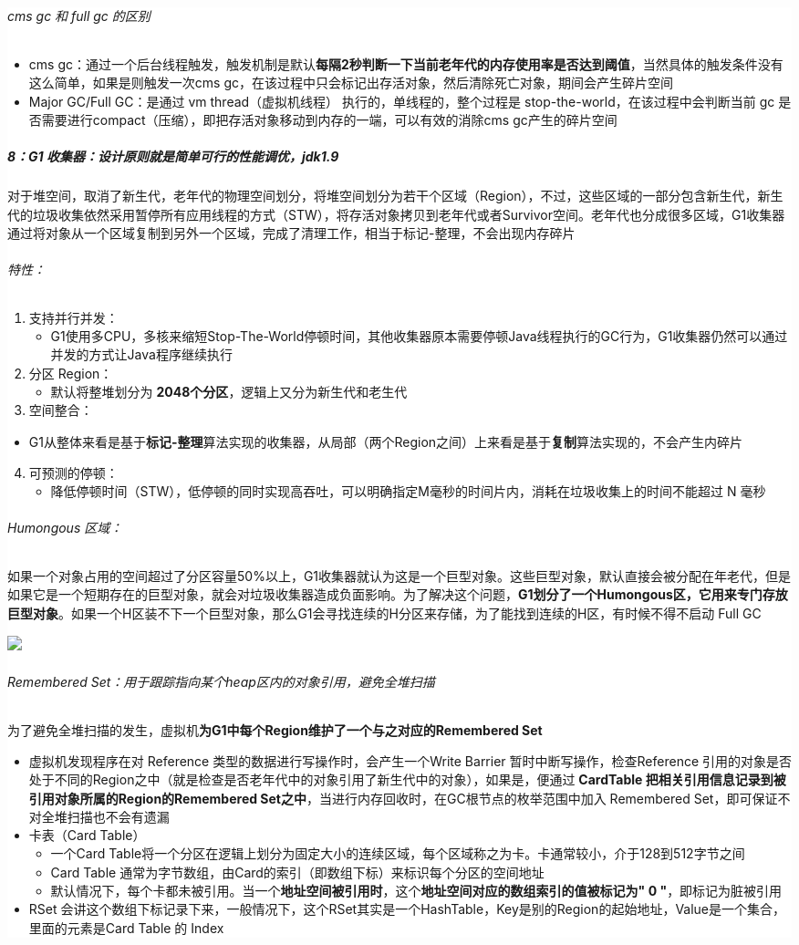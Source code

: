 ###### cms gc 和 full gc 的区别

- cms gc：通过一个后台线程触发，触发机制是默认**每隔2秒判断一下当前老年代的内存使用率是否达到阈值**，当然具体的触发条件没有这么简单，如果是则触发一次cms gc，在该过程中只会标记出存活对象，然后清除死亡对象，期间会产生碎片空间
- Major GC/Full GC：是通过 vm thread（虚拟机线程） 执行的，单线程的，整个过程是 stop-the-world，在该过程中会判断当前 gc 是否需要进行compact（压缩），即把存活对象移动到内存的一端，可以有效的消除cms gc产生的碎片空间

##### 8：G1 收集器：设计原则就是简单可行的性能调优，jdk1.9

​	对于堆空间，取消了新生代，老年代的物理空间划分，将堆空间划分为若干个区域（Region），不过，这些区域的一部分包含新生代，新生代的垃圾收集依然采用暂停所有应用线程的方式（STW），将存活对象拷贝到老年代或者Survivor空间。老年代也分成很多区域，G1收集器通过将对象从一个区域复制到另外一个区域，完成了清理工作，相当于标记-整理，不会出现内存碎片

###### 特性：

1. 支持并行并发：
   - G1使用多CPU，多核来缩短Stop-The-World停顿时间，其他收集器原本需要停顿Java线程执行的GC行为，G1收集器仍然可以通过并发的方式让Java程序继续执行
2. 分区 Region：
   - 默认将整堆划分为 **2048个分区**，逻辑上又分为新生代和老生代
3.  空间整合：
   - G1从整体来看是基于**标记-整理**算法实现的收集器，从局部（两个Region之间）上来看是基于**复制**算法实现的，不会产生内碎片
4. 可预测的停顿：
   - 降低停顿时间（STW），低停顿的同时实现高吞吐，可以明确指定M毫秒的时间片内，消耗在垃圾收集上的时间不能超过 N 毫秒

###### Humongous 区域：

​	如果一个对象占用的空间超过了分区容量50%以上，G1收集器就认为这是一个巨型对象。这些巨型对象，默认直接会被分配在年老代，但是如果它是一个短期存在的巨型对象，就会对垃圾收集器造成负面影响。为了解决这个问题，**G1划分了一个Humongous区，它用来专门存放巨型对象**。如果一个H区装不下一个巨型对象，那么G1会寻找连续的H分区来存储，为了能找到连续的H区，有时候不得不启动 Full GC

![](https://github.com/likang315/Java-and-Middleware/blob/master/JVM/JVM/G1%E5%86%85%E5%AD%98%E5%88%92%E5%88%86.png?raw=true)

###### Remembered Set：用于跟踪指向某个heap区内的对象引用，避免全堆扫描

​	为了避免全堆扫描的发生，虚拟机**为G1中每个Region维护了一个与之对应的Remembered Set**

- 虚拟机发现程序在对 Reference 类型的数据进行写操作时，会产生一个Write Barrier 暂时中断写操作，检查Reference 引用的对象是否处于不同的Region之中（就是检查是否老年代中的对象引用了新生代中的对象），如果是，便通过 **CardTable 把相关引用信息记录到被引用对象所属的Region的Remembered Set之中**，当进行内存回收时，在GC根节点的枚举范围中加入 Remembered Set，即可保证不对全堆扫描也不会有遗漏
- 卡表（Card Table）
  - 一个Card Table将一个分区在逻辑上划分为固定大小的连续区域，每个区域称之为卡。卡通常较小，介于128到512字节之间
  - Card Table 通常为字节数组，由Card的索引（即数组下标）来标识每个分区的空间地址
  - 默认情况下，每个卡都未被引用。当一个**地址空间被引用时**，这个**地址空间对应的数组索引的值被标记为" 0 "**，即标记为脏被引用
- RSet 会讲这个数组下标记录下来，一般情况下，这个RSet其实是一个HashTable，Key是别的Region的起始地址，Value是一个集合，里面的元素是Card Table 的 Index

